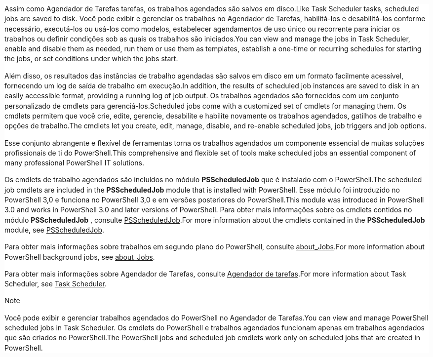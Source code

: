 <span data-ttu-id="dc846-111">Assim como Agendador de Tarefas tarefas, os trabalhos agendados são salvos em disco.</span><span class="sxs-lookup"><span data-stu-id="dc846-111">Like Task Scheduler tasks, scheduled jobs are saved to disk.</span></span> <span data-ttu-id="dc846-112">Você pode exibir e gerenciar os trabalhos no Agendador de Tarefas, habilitá-los e desabilitá-los conforme necessário, executá-los ou usá-los como modelos, estabelecer agendamentos de uso único ou recorrente para iniciar os trabalhos ou definir condições sob as quais os trabalhos são iniciados.</span><span class="sxs-lookup"><span data-stu-id="dc846-112">You can view and manage the jobs in Task Scheduler, enable and disable them as needed, run them or use them as templates, establish a one-time or recurring schedules for starting the jobs, or set conditions under which the jobs start.</span></span>

<span data-ttu-id="dc846-113">Além disso, os resultados das instâncias de trabalho agendadas são salvos em disco em um formato facilmente acessível, fornecendo um log de saída de trabalho em execução.</span><span class="sxs-lookup"><span data-stu-id="dc846-113">In addition, the results of scheduled job instances are saved to disk in an easily accessible format, providing a running log of job output.</span></span> <span data-ttu-id="dc846-114">Os trabalhos agendados são fornecidos com um conjunto personalizado de cmdlets para gerenciá-los.</span><span class="sxs-lookup"><span data-stu-id="dc846-114">Scheduled jobs come with a customized set of cmdlets for managing them.</span></span> <span data-ttu-id="dc846-115">Os cmdlets permitem que você crie, edite, gerencie, desabilite e habilite novamente os trabalhos agendados, gatilhos de trabalho e opções de trabalho.</span><span class="sxs-lookup"><span data-stu-id="dc846-115">The cmdlets let you create, edit, manage, disable, and re-enable scheduled jobs, job triggers and job options.</span></span>

<span data-ttu-id="dc846-116">Esse conjunto abrangente e flexível de ferramentas torna os trabalhos agendados um componente essencial de muitas soluções profissionais de ti do PowerShell.</span><span class="sxs-lookup"><span data-stu-id="dc846-116">This comprehensive and flexible set of tools make scheduled jobs an essential component of many professional PowerShell IT solutions.</span></span>

<span data-ttu-id="dc846-117">Os cmdlets de trabalho agendados são incluídos no módulo **PSScheduledJob** que é instalado com o PowerShell.</span><span class="sxs-lookup"><span data-stu-id="dc846-117">The scheduled job cmdlets are included in the **PSScheduledJob** module that is installed with PowerShell.</span></span> <span data-ttu-id="dc846-118">Esse módulo foi introduzido no PowerShell 3,0 e funciona no PowerShell 3,0 e em versões posteriores do PowerShell.</span><span class="sxs-lookup"><span data-stu-id="dc846-118">This module was introduced in PowerShell 3.0 and works in PowerShell 3.0 and later versions of PowerShell.</span></span> <span data-ttu-id="dc846-119">Para obter mais informações sobre os cmdlets contidos no módulo **PSScheduledJob** , consulte [PSScheduledJob](xref:PSScheduledJob).</span><span class="sxs-lookup"><span data-stu-id="dc846-119">For more information about the cmdlets contained in the **PSScheduledJob** module, see [PSScheduledJob](xref:PSScheduledJob).</span></span>

<span data-ttu-id="dc846-120">Para obter mais informações sobre trabalhos em segundo plano do PowerShell, consulte [about_Jobs](../../Microsoft.PowerShell.Core/About/about_Jobs.md).</span><span class="sxs-lookup"><span data-stu-id="dc846-120">For more information about PowerShell background jobs, see [about_Jobs](../../Microsoft.PowerShell.Core/About/about_Jobs.md).</span></span>

<span data-ttu-id="dc846-121">Para obter mais informações sobre Agendador de Tarefas, consulte [Agendador de tarefas](/windows/desktop/TaskSchd/task-scheduler-reference).</span><span class="sxs-lookup"><span data-stu-id="dc846-121">For more information about Task Scheduler, see [Task Scheduler](/windows/desktop/TaskSchd/task-scheduler-reference).</span></span>

> [!NOTE]
> <span data-ttu-id="dc846-122">Você pode exibir e gerenciar trabalhos agendados do PowerShell no Agendador de Tarefas.</span><span class="sxs-lookup"><span data-stu-id="dc846-122">You can view and manage PowerShell scheduled jobs in Task Scheduler.</span></span> <span data-ttu-id="dc846-123">Os cmdlets do PowerShell e trabalhos agendados funcionam apenas em trabalhos agendados que são criados no PowerShell.</span><span class="sxs-lookup"><span data-stu-id="dc846-123">The PowerShell jobs and scheduled job cmdlets work only on scheduled jobs that are created in PowerShell.</span></span>
